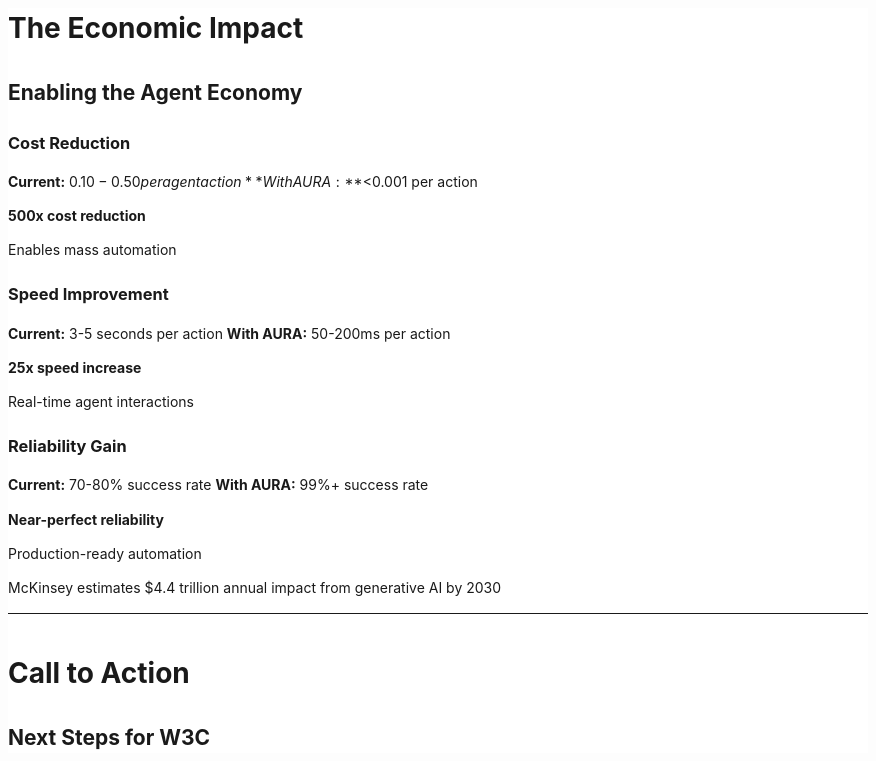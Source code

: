 # The Economic Impact

## Enabling the Agent Economy

<div class="grid grid-cols-3 gap-4 mt-8 text-sm">

<div class="p-4 bg-gradient-to-b from-green-500/20 to-green-500/10 rounded">

### Cost Reduction

**Current:** $0.10-0.50 per agent action
**With AURA:** <$0.001 per action

**500x cost reduction**

Enables mass automation

</div>

<div class="p-4 bg-gradient-to-b from-blue-500/20 to-blue-500/10 rounded">

### Speed Improvement

**Current:** 3-5 seconds per action
**With AURA:** 50-200ms per action

**25x speed increase**

Real-time agent interactions

</div>

<div class="p-4 bg-gradient-to-b from-purple-500/20 to-purple-500/10 rounded">

### Reliability Gain

**Current:** 70-80% success rate
**With AURA:** 99%+ success rate

**Near-perfect reliability**

Production-ready automation

</div>

</div>

<div class="mt-6 text-center text-gray-400">
McKinsey estimates $4.4 trillion annual impact from generative AI by 2030
</div>

---

# Call to Action

## Next Steps for W3C
